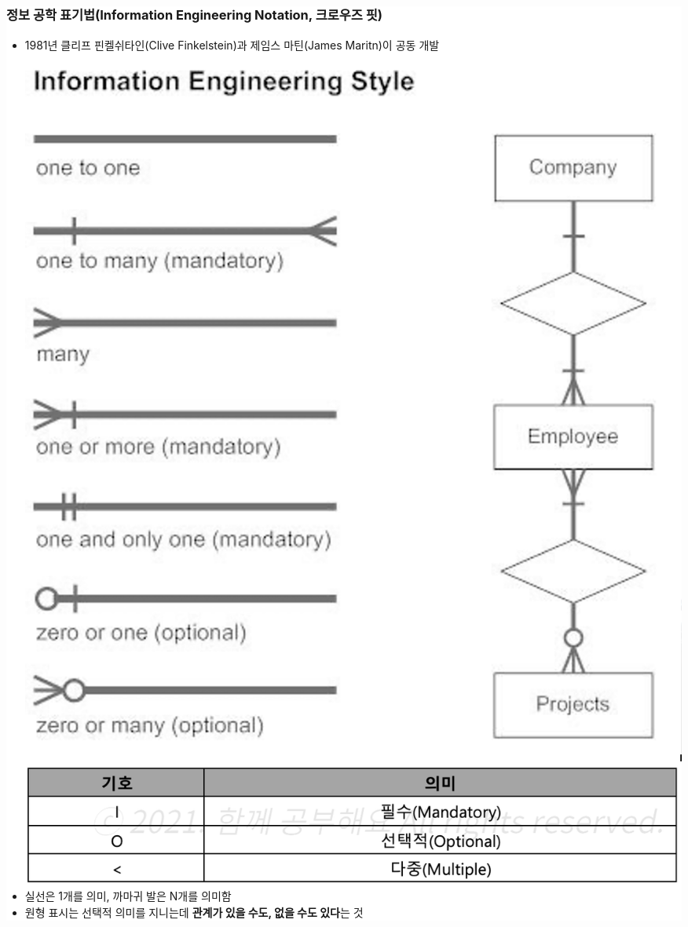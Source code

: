 ### 정보 공학 표기법(Information Engineering Notation, 크로우즈 핏)

- 1981년 클리프 핀켈쉬타인(Clive Finkelstein)과 제임스 마틴(James Maritn)이 공동 개발
  <Img src='./images/정보_공학_표기법.png'>
  <Img src='./images/정보_공학_표기법2.png'>
- 실선은 1개를 의미, 까마귀 발은 N개를 의미함
- 원형 표시는 선택적 의미를 지니는데 **관계가 있을 수도, 없을 수도 있다**는 것
